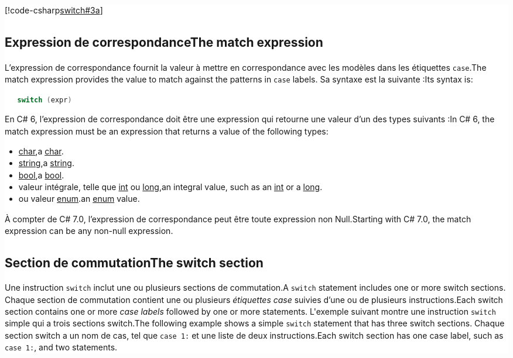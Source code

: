 [!code-csharp[switch#3a](../../../../samples/snippets/csharp/language-reference/keywords/switch/switch3a.cs#1)] 

## <a name="the-match-expression"></a><span data-ttu-id="d3e99-107">Expression de correspondance</span><span class="sxs-lookup"><span data-stu-id="d3e99-107">The match expression</span></span>

<span data-ttu-id="d3e99-108">L’expression de correspondance fournit la valeur à mettre en correspondance avec les modèles dans les étiquettes `case`.</span><span class="sxs-lookup"><span data-stu-id="d3e99-108">The match expression provides the value to match against the patterns in `case` labels.</span></span> <span data-ttu-id="d3e99-109">Sa syntaxe est la suivante :</span><span class="sxs-lookup"><span data-stu-id="d3e99-109">Its syntax is:</span></span>

```csharp
   switch (expr)
```

<span data-ttu-id="d3e99-110">En C# 6, l’expression de correspondance doit être une expression qui retourne une valeur d’un des types suivants :</span><span class="sxs-lookup"><span data-stu-id="d3e99-110">In C# 6, the match expression must be an expression that returns a value of the following types:</span></span>

- <span data-ttu-id="d3e99-111">[char](char.md),</span><span class="sxs-lookup"><span data-stu-id="d3e99-111">a [char](char.md).</span></span>
- <span data-ttu-id="d3e99-112">[string](string.md),</span><span class="sxs-lookup"><span data-stu-id="d3e99-112">a [string](string.md).</span></span>
- <span data-ttu-id="d3e99-113">[bool](bool.md),</span><span class="sxs-lookup"><span data-stu-id="d3e99-113">a [bool](bool.md).</span></span> 
- <span data-ttu-id="d3e99-114">valeur intégrale, telle que [int](int.md) ou [long](long.md),</span><span class="sxs-lookup"><span data-stu-id="d3e99-114">an integral value, such as an [int](int.md) or a [long](long.md).</span></span>
- <span data-ttu-id="d3e99-115">ou valeur [enum](enum.md).</span><span class="sxs-lookup"><span data-stu-id="d3e99-115">an [enum](enum.md) value.</span></span>

<span data-ttu-id="d3e99-116">À compter de C# 7.0, l’expression de correspondance peut être toute expression non Null.</span><span class="sxs-lookup"><span data-stu-id="d3e99-116">Starting with C# 7.0, the match expression can be any non-null expression.</span></span>
 
## <a name="the-switch-section"></a><span data-ttu-id="d3e99-117">Section de commutation</span><span class="sxs-lookup"><span data-stu-id="d3e99-117">The switch section</span></span>
 
 <span data-ttu-id="d3e99-118">Une instruction `switch` inclut une ou plusieurs sections de commutation.</span><span class="sxs-lookup"><span data-stu-id="d3e99-118">A `switch` statement includes one or more switch sections.</span></span> <span data-ttu-id="d3e99-119">Chaque section de commutation contient une ou plusieurs *étiquettes case* suivies d’une ou de plusieurs instructions.</span><span class="sxs-lookup"><span data-stu-id="d3e99-119">Each switch section contains one or more *case labels* followed by one or more statements.</span></span> <span data-ttu-id="d3e99-120">L'exemple suivant montre une instruction `switch` simple qui a trois sections switch.</span><span class="sxs-lookup"><span data-stu-id="d3e99-120">The following example shows a simple `switch` statement that has three switch sections.</span></span> <span data-ttu-id="d3e99-121">Chaque section switch a un nom de cas, tel que `case 1:` et une liste de deux instructions.</span><span class="sxs-lookup"><span data-stu-id="d3e99-121">Each switch section has one case label, such as `case 1:`, and two statements.</span></span>
 